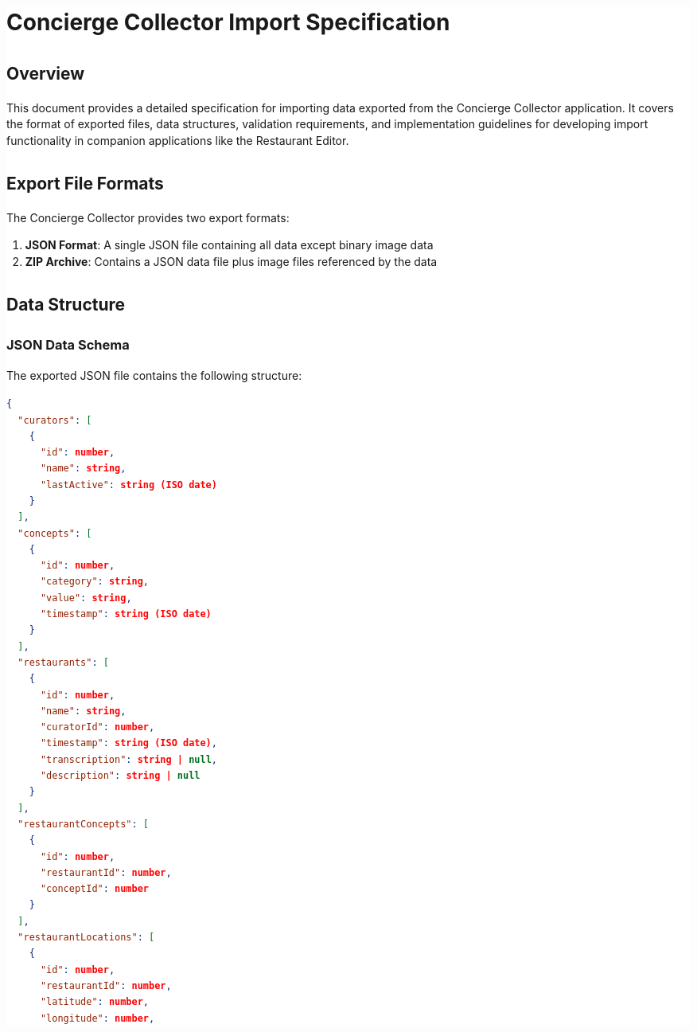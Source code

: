 # Concierge Collector Import Specification

## Overview

This document provides a detailed specification for importing data exported from the Concierge Collector application. It covers the format of exported files, data structures, validation requirements, and implementation guidelines for developing import functionality in companion applications like the Restaurant Editor.

## Export File Formats

The Concierge Collector provides two export formats:

1. **JSON Format**: A single JSON file containing all data except binary image data
2. **ZIP Archive**: Contains a JSON data file plus image files referenced by the data

## Data Structure

### JSON Data Schema

The exported JSON file contains the following structure:

```json
{
  "curators": [
    {
      "id": number,
      "name": string,
      "lastActive": string (ISO date)
    }
  ],
  "concepts": [
    {
      "id": number,
      "category": string,
      "value": string,
      "timestamp": string (ISO date)
    }
  ],
  "restaurants": [
    {
      "id": number,
      "name": string,
      "curatorId": number,
      "timestamp": string (ISO date),
      "transcription": string | null,
      "description": string | null
    }
  ],
  "restaurantConcepts": [
    {
      "id": number,
      "restaurantId": number,
      "conceptId": number
    }
  ],
  "restaurantLocations": [
    {
      "id": number,
      "restaurantId": number,
      "latitude": number,
      "longitude": number,
```